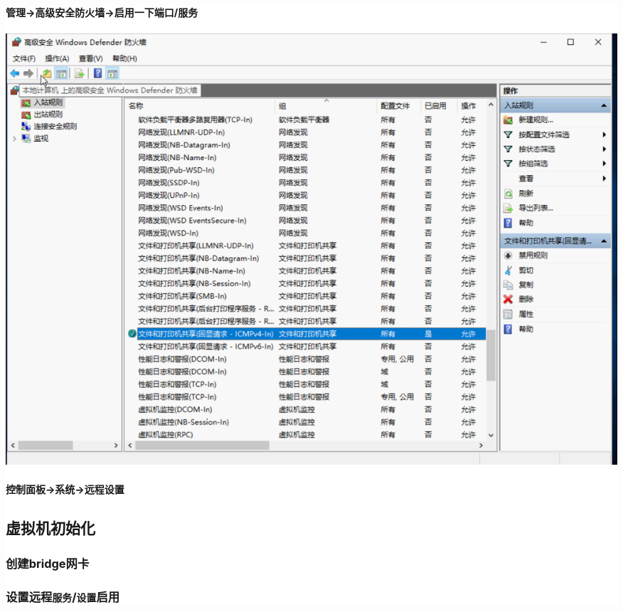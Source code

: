 #### 管理->高级安全防火墙->启用一下端口/服务

![1565103931546](media/1565103931546.png)

#### 控制面板->系统->远程设置

## 虚拟机初始化

### 创建bridge网卡

### 设置远程`服务`/`设置`启用
